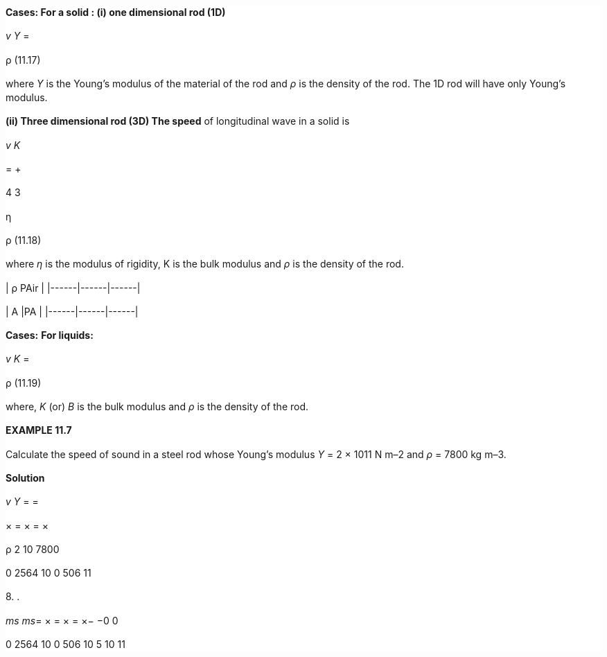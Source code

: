 **Cases: For a solid : (i) one dimensional rod (1D)**

_v Y_ \=

ρ (11.17)

where _Y_ is the Young’s modulus of the material of the rod and _ρ_ is the density of the rod. The 1D rod will have only Young’s modulus.

**(ii) Three dimensional rod (3D) The speed** of longitudinal wave in a solid is

_v K_

\= +

4 3

η

ρ (11.18)

where _η_ is the modulus of rigidity, K is the bulk modulus and _ρ_ is the density of the rod.






| ρ PAir |
|------|------|------|



| A |PA |
|------|------|------|

  

**Cases:** **For liquids:**

_v K_ \=

ρ (11.19)

where, _K_ (or) _B_ is the bulk modulus and _ρ_ is the density of the rod.

**EXAMPLE 11.7**

Calculate the speed of sound in a steel rod whose Young’s modulus _Y_ = 2 × 1011 N m–2 and _ρ_ = 7800 kg m–3.

**Solution**

_v Y_ \= =

× = × = ×

ρ 2 10 7800

0 2564 10 0 506 11

8\. .

_ms ms_\= × = × = ×− −0 0

0 2564 10 0 506 10 5 10 11
